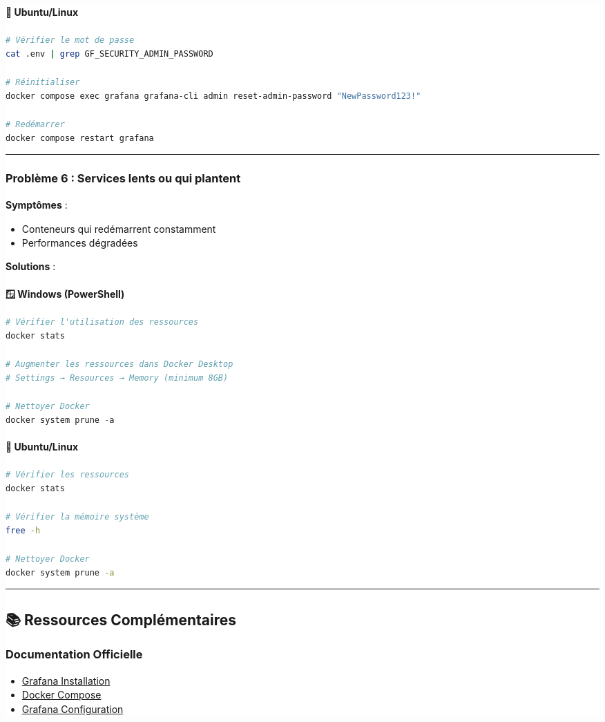 #### 🐧 Ubuntu/Linux
```bash
# Vérifier le mot de passe
cat .env | grep GF_SECURITY_ADMIN_PASSWORD

# Réinitialiser
docker compose exec grafana grafana-cli admin reset-admin-password "NewPassword123!"

# Redémarrer
docker compose restart grafana
```

---

### Problème 6 : Services lents ou qui plantent

**Symptômes** :
- Conteneurs qui redémarrent constamment
- Performances dégradées

**Solutions** :

#### 🪟 Windows (PowerShell)
```powershell
# Vérifier l'utilisation des ressources
docker stats

# Augmenter les ressources dans Docker Desktop
# Settings → Resources → Memory (minimum 8GB)

# Nettoyer Docker
docker system prune -a
```

#### 🐧 Ubuntu/Linux
```bash
# Vérifier les ressources
docker stats

# Vérifier la mémoire système
free -h

# Nettoyer Docker
docker system prune -a
```

---

## 📚 Ressources Complémentaires

### Documentation Officielle
- [Grafana Installation](https://grafana.com/docs/grafana/latest/setup-grafana/installation/)
- [Docker Compose](https://docs.docker.com/compose/)
- [Grafana Configuration](https://grafana.com/docs/grafana/latest/setup-grafana/configure-grafana/)

